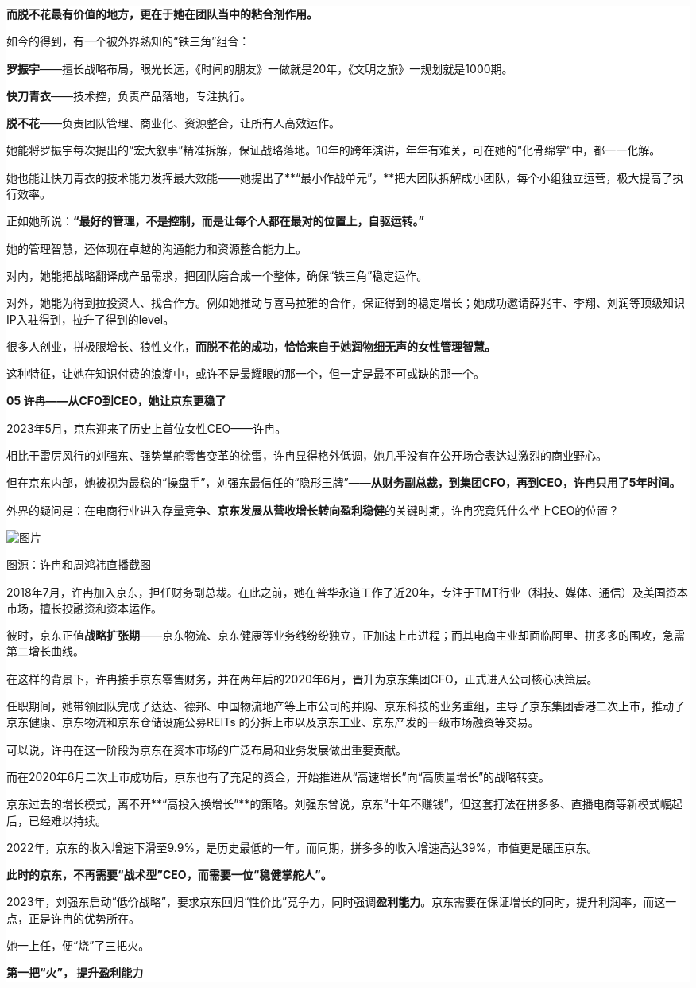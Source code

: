 **而脱不花最有价值的地方，更在于她在团队当中的粘合剂作用。**

如今的得到，有一个被外界熟知的“铁三角”组合：

**罗振宇**——擅长战略布局，眼光长远，《时间的朋友》一做就是20年，《文明之旅》一规划就是1000期。

**快刀青衣**——技术控，负责产品落地，专注执行。

**脱不花**——负责团队管理、商业化、资源整合，让所有人高效运作。

她能将罗振宇每次提出的“宏大叙事”精准拆解，保证战略落地。10年的跨年演讲，年年有难关，可在她的“化骨绵掌”中，都一一化解。

她也能让快刀青衣的技术能力发挥最大效能——她提出了**“最小作战单元”，**把大团队拆解成小团队，每个小组独立运营，极大提高了执行效率。

正如她所说：**“最好的管理，不是控制，而是让每个人都在最对的位置上，自驱运转。”**

她的管理智慧，还体现在卓越的沟通能力和资源整合能力上。

对内，她能把战略翻译成产品需求，把团队磨合成一个整体，确保“铁三角”稳定运作。

对外，她能为得到拉投资人、找合作方。例如她推动与喜马拉雅的合作，保证得到的稳定增长；她成功邀请薛兆丰、李翔、刘润等顶级知识IP入驻得到，拉升了得到的level。

很多人创业，拼极限增长、狼性文化，**而脱不花的成功，恰恰来自于她润物细无声的女性管理智慧。**

这种特征，让她在知识付费的浪潮中，或许不是最耀眼的那一个，但一定是最不可或缺的那一个。

**05 许冉——从CFO到CEO，她让京东更稳了**

2023年5月，京东迎来了历史上首位女性CEO——许冉。

相比于雷厉风行的刘强东、强势掌舵零售变革的徐雷，许冉显得格外低调，她几乎没有在公开场合表达过激烈的商业野心。

但在京东内部，她被视为最稳的“操盘手”，刘强东最信任的“隐形王牌”——**从财务副总裁，到集团CFO，再到CEO，许冉只用了5年时间。**

外界的疑问是：在电商行业进入存量竞争、**京东发展从营收增长转向盈利稳健**的关键时期，许冉究竟凭什么坐上CEO的位置？

![图片](https://inews.gtimg.com/news_bt/OuqXuG2VoZxxhXOKGyYHNFCdQlNAl7XEripIcqjXBdvTcAA/641)

图源：许冉和周鸿祎直播截图

2018年7月，许冉加入京东，担任财务副总裁。在此之前，她在普华永道工作了近20年，专注于TMT行业（科技、媒体、通信）及美国资本市场，擅长投融资和资本运作。

彼时，京东正值**战略扩张期**——京东物流、京东健康等业务线纷纷独立，正加速上市进程；而其电商主业却面临阿里、拼多多的围攻，急需第二增长曲线。

在这样的背景下，许冉接手京东零售财务，并在两年后的2020年6月，晋升为京东集团CFO，正式进入公司核心决策层。

任职期间，她带领团队完成了达达、德邦、中国物流地产等上市公司的并购、京东科技的业务重组，主导了京东集团香港二次上市，推动了京东健康、京东物流和京东仓储设施公募REITs 的分拆上市以及京东工业、京东产发的一级市场融资等交易。

可以说，许冉在这一阶段为京东在资本市场的广泛布局和业务发展做出重要贡献。

而在2020年6月二次上市成功后，京东也有了充足的资金，开始推进从“高速增长”向“高质量增长”的战略转变。

京东过去的增长模式，离不开**“高投入换增长”**的策略。刘强东曾说，京东“十年不赚钱”，但这套打法在拼多多、直播电商等新模式崛起后，已经难以持续。

2022年，京东的收入增速下滑至9.9%，是历史最低的一年。而同期，拼多多的收入增速高达39%，市值更是碾压京东。

**此时的京东，不再需要“战术型”CEO，而需要一位“稳健掌舵人”。**

2023年，刘强东启动“低价战略”，要求京东回归“性价比”竞争力，同时强调**盈利能力**。京东需要在保证增长的同时，提升利润率，而这一点，正是许冉的优势所在。

她一上任，便“烧”了三把火。

**第一把“火”， 提升盈利能力**
